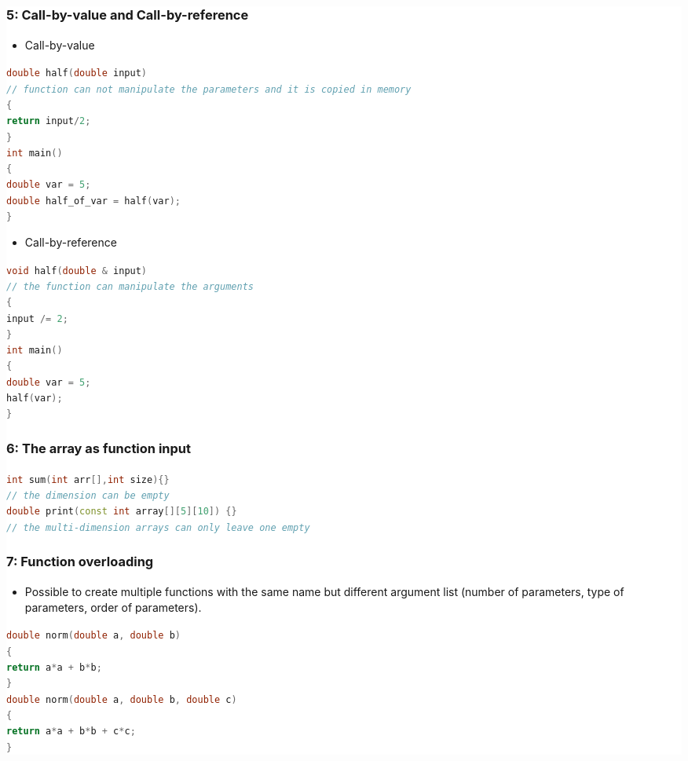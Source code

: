 ### 5: Call-by-value and Call-by-reference

- Call-by-value
```cpp
double half(double input)
// function can not manipulate the parameters and it is copied in memory
{
return input/2;
}
int main()
{
double var = 5;
double half_of_var = half(var);
}
```
- Call-by-reference

```cpp
void half(double & input)
// the function can manipulate the arguments
{
input /= 2;
}
int main()
{
double var = 5;
half(var);
}
```
### 6: The array as function input

```cpp
int sum(int arr[],int size){}
// the dimension can be empty
double print(const int array[][5][10]) {}
// the multi-dimension arrays can only leave one empty


```

### 7: Function overloading

- Possible to create multiple functions with the same name but different argument list (number of parameters, type of parameters, order of parameters).

```cpp
double norm(double a, double b)
{
return a*a + b*b;
}
double norm(double a, double b, double c)
{
return a*a + b*b + c*c;
}
```
